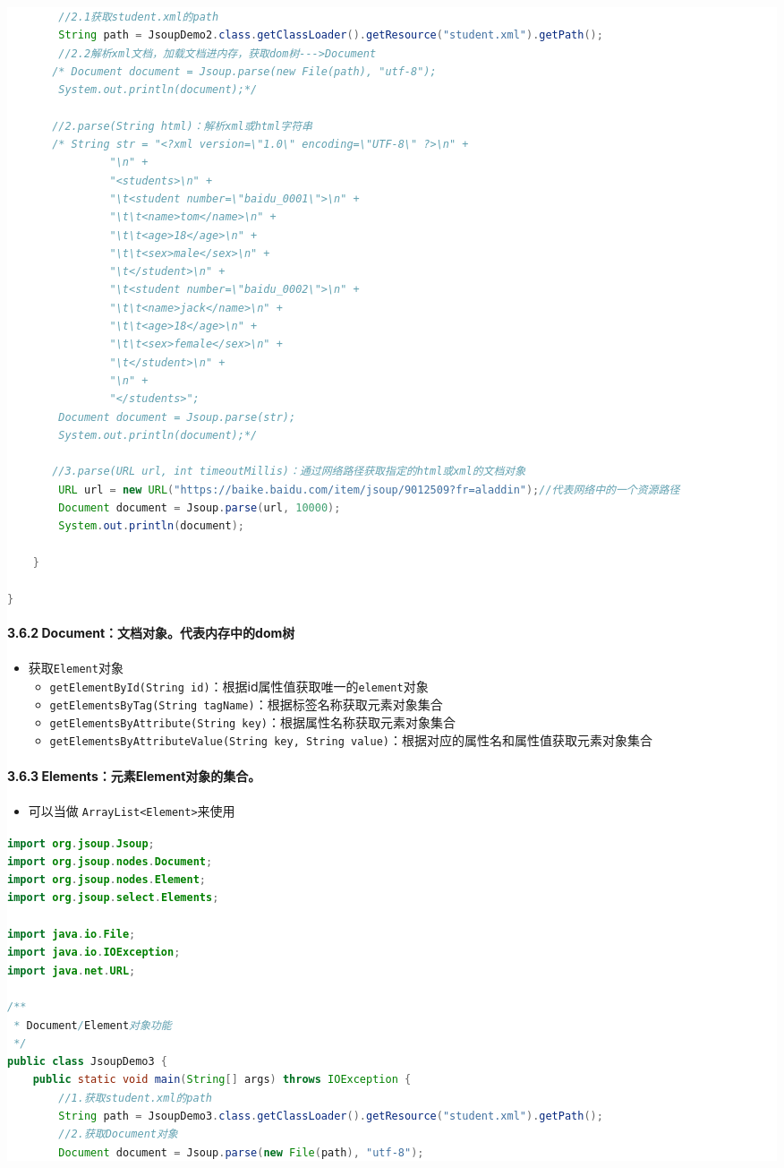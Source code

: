 ```java
        //2.1获取student.xml的path
        String path = JsoupDemo2.class.getClassLoader().getResource("student.xml").getPath();
        //2.2解析xml文档，加载文档进内存，获取dom树--->Document
       /* Document document = Jsoup.parse(new File(path), "utf-8");
        System.out.println(document);*/

       //2.parse​(String html)：解析xml或html字符串
       /* String str = "<?xml version=\"1.0\" encoding=\"UTF-8\" ?>\n" +
                "\n" +
                "<students>\n" +
                "\t<student number=\"baidu_0001\">\n" +
                "\t\t<name>tom</name>\n" +
                "\t\t<age>18</age>\n" +
                "\t\t<sex>male</sex>\n" +
                "\t</student>\n" +
                "\t<student number=\"baidu_0002\">\n" +
                "\t\t<name>jack</name>\n" +
                "\t\t<age>18</age>\n" +
                "\t\t<sex>female</sex>\n" +
                "\t</student>\n" +
                "\n" +
                "</students>";
        Document document = Jsoup.parse(str);
        System.out.println(document);*/

       //3.parse​(URL url, int timeoutMillis)：通过网络路径获取指定的html或xml的文档对象
        URL url = new URL("https://baike.baidu.com/item/jsoup/9012509?fr=aladdin");//代表网络中的一个资源路径
        Document document = Jsoup.parse(url, 10000);
        System.out.println(document);

    }

}
```

#### 3.6.2 Document：文档对象。代表内存中的dom树
* 获取`Element`对象
	* `getElementById​(String id)`：根据id属性值获取唯一的`element`对象
	* `getElementsByTag​(String tagName)`：根据标签名称获取元素对象集合
	* `getElementsByAttribute​(String key)`：根据属性名称获取元素对象集合
	* `getElementsByAttributeValue​(String key, String value)`：根据对应的属性名和属性值获取元素对象集合
#### 3.6.3 Elements：元素Element对象的集合。
- 可以当做 `ArrayList<Element>`来使用

```java
import org.jsoup.Jsoup;
import org.jsoup.nodes.Document;
import org.jsoup.nodes.Element;
import org.jsoup.select.Elements;

import java.io.File;
import java.io.IOException;
import java.net.URL;

/**
 * Document/Element对象功能
 */
public class JsoupDemo3 {
    public static void main(String[] args) throws IOException {
        //1.获取student.xml的path
        String path = JsoupDemo3.class.getClassLoader().getResource("student.xml").getPath();
        //2.获取Document对象
        Document document = Jsoup.parse(new File(path), "utf-8");
```